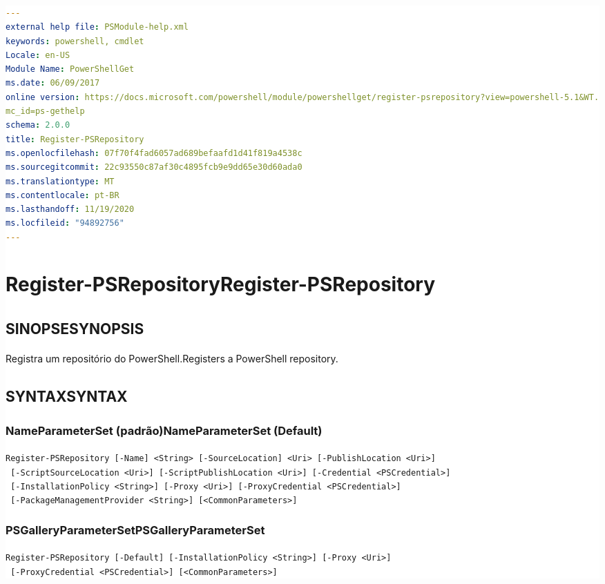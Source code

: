 ```yaml
---
external help file: PSModule-help.xml
keywords: powershell, cmdlet
Locale: en-US
Module Name: PowerShellGet
ms.date: 06/09/2017
online version: https://docs.microsoft.com/powershell/module/powershellget/register-psrepository?view=powershell-5.1&WT.mc_id=ps-gethelp
schema: 2.0.0
title: Register-PSRepository
ms.openlocfilehash: 07f70f4fad6057ad689befaafd1d41f819a4538c
ms.sourcegitcommit: 22c93550c87af30c4895fcb9e9dd65e30d60ada0
ms.translationtype: MT
ms.contentlocale: pt-BR
ms.lasthandoff: 11/19/2020
ms.locfileid: "94892756"
---
```

# <span data-ttu-id="35f08-103">Register-PSRepository</span><span class="sxs-lookup"><span data-stu-id="35f08-103">Register-PSRepository</span></span>

## <span data-ttu-id="35f08-104">SINOPSE</span><span class="sxs-lookup"><span data-stu-id="35f08-104">SYNOPSIS</span></span>
<span data-ttu-id="35f08-105">Registra um repositório do PowerShell.</span><span class="sxs-lookup"><span data-stu-id="35f08-105">Registers a PowerShell repository.</span></span>

## <span data-ttu-id="35f08-106">SYNTAX</span><span class="sxs-lookup"><span data-stu-id="35f08-106">SYNTAX</span></span>

### <span data-ttu-id="35f08-107">NameParameterSet (padrão)</span><span class="sxs-lookup"><span data-stu-id="35f08-107">NameParameterSet (Default)</span></span>

```
Register-PSRepository [-Name] <String> [-SourceLocation] <Uri> [-PublishLocation <Uri>]
 [-ScriptSourceLocation <Uri>] [-ScriptPublishLocation <Uri>] [-Credential <PSCredential>]
 [-InstallationPolicy <String>] [-Proxy <Uri>] [-ProxyCredential <PSCredential>]
 [-PackageManagementProvider <String>] [<CommonParameters>]
```

### <span data-ttu-id="35f08-108">PSGalleryParameterSet</span><span class="sxs-lookup"><span data-stu-id="35f08-108">PSGalleryParameterSet</span></span>

```
Register-PSRepository [-Default] [-InstallationPolicy <String>] [-Proxy <Uri>]
 [-ProxyCredential <PSCredential>] [<CommonParameters>]
```
